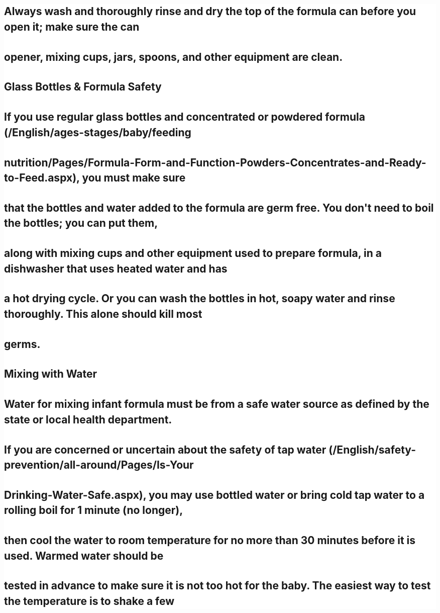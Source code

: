 ## Always wash and thoroughly rinse and dry the top of the formula can before you open it; make sure the can 

## opener, mixing cups, jars, spoons, and other equipment are clean. 

## Glass Bottles & Formula Safety 

## If you use regular glass bottles and concentrated or powdered formula (/English/ages-stages/baby/feeding

## nutrition/Pages/Formula-Form-and-Function-Powders-Concentrates-and-Ready-to-Feed.aspx), you must make sure 

## that the bottles and water added to the formula are germ free. You don't need to boil the bottles; you can put them, 

## along with mixing cups and other equipment used to prepare formula, in a dishwasher that uses heated water and has 

## a hot drying cycle. Or you can wash the bottles in hot, soapy water and rinse thoroughly. This alone should kill most 

## germs. 

## Mixing with Water 

## Water for mixing infant formula must be from a safe water source as defined by the state or local health department. 

## If you are concerned or uncertain about the safety of tap water (/English/safety-prevention/all-around/Pages/Is-Your

## Drinking-Water-Safe.aspx), you may use bottled water or bring cold tap water to a rolling boil for 1 minute (no longer), 

## then cool the water to room temperature for no more than 30 minutes before it is used. Warmed water should be 

## tested in advance to make sure it is not too hot for the baby. The easiest way to test the temperature is to shake a few 
